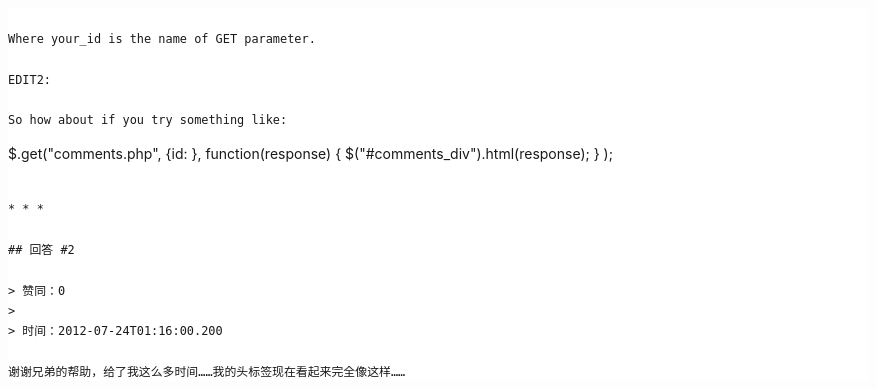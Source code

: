 ```

Where your_id is the name of GET parameter.

EDIT2:

So how about if you try something like:

```
 $.get("comments.php", {id: <?php echo (0+$_GET['id']); ?>}, 
              function(response) {
                 $("#comments_div").html(response);
              }
            ); 
```

* * *

## 回答 #2

> 赞同：0
> 
> 时间：2012-07-24T01:16:00.200

谢谢兄弟的帮助，给了我这么多时间……我的头标签现在看起来完全像这样……

```
<head>
<meta http-equiv="Content-Type" content="text/html; charset=utf-8" />
<title><?php echo $page_title; ?></title>
<script type="text/javascript" src="http://code.jquery.com/jquery-1.4.2.min.js">       </script>
<script type="text/javascript" src="http://ajax.microsoft.com/ajax/jquery.validate/1.7/jquery.validate.min.js"></script>
<link href="style.css" rel="stylesheet" type="text/css" />
<script type="text/javascript">
$(document).ready(function(){
    $("#cForm").validate({
        debug: false,
        rules: {
            name: "required",
            email: {
                required: true,
                email: true
            },
            comment: "required"
        },
        messages: {
            name: "Empty.",
            email: "Invalid email.",
            comment: "Empty.",
        },
        submitHandler: function(form) {
            // do other stuff for a valid form
            $.post('process.php', $("#cForm").serialize(),  function(data) {
                $('#results').html(data);
                 $.get("comment.php", {"id": "<?=(0+$_GET['id'])?>"}, 
          function(response) {
             $("#comment").html(response);
          }
       );
            });
        }
    });
});